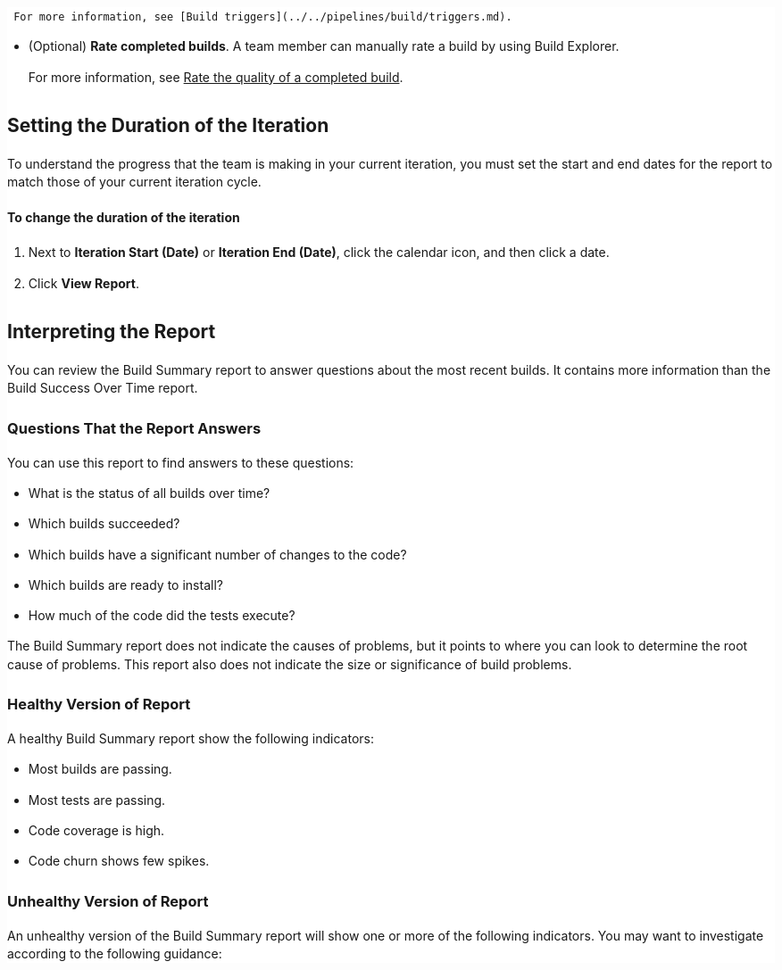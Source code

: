      For more information, see [Build triggers](../../pipelines/build/triggers.md).
  
-   (Optional) **Rate completed builds**. A team member can manually rate a build by using Build Explorer.  
  
     For more information, see [Rate the quality of a completed build](https://msdn.microsoft.com/library/ms181734.aspx).  
  
##  <a name="Duration"></a> Setting the Duration of the Iteration  
 To understand the progress that the team is making in your current iteration, you must set the start and end dates for the report to match those of your current iteration cycle.  
  
#### To change the duration of the iteration  
  
1.  Next to **Iteration Start (Date)** or **Iteration End (Date)**, click the calendar icon, and then click a date.  
  
2.  Click **View Report**.  
  
##  <a name="Interpreting"></a> Interpreting the Report  
 You can review the Build Summary report to answer questions about the most recent builds. It contains more information than the Build Success Over Time report.  
  
### Questions That the Report Answers  
 You can use this report to find answers to these questions:  
  
-   What is the status of all builds over time?  
  
-   Which builds succeeded?  
  
-   Which builds have a significant number of changes to the code?  
  
-   Which builds are ready to install?  
  
-   How much of the code did the tests execute?  
  
 The Build Summary report does not indicate the causes of problems, but it points to where you can look to determine the root cause of problems. This report also does not indicate the size or significance of build problems.  
  
### Healthy Version of Report  
 A healthy Build Summary report show the following indicators:  
  
-   Most builds are passing.  
  
-   Most tests are passing.  
  
-   Code coverage is high.  
  
-   Code churn shows few spikes.  
  
### Unhealthy Version of Report  
 An unhealthy version of the Build Summary report will show one or more of the following indicators. You may want to investigate according to the following guidance:  
  